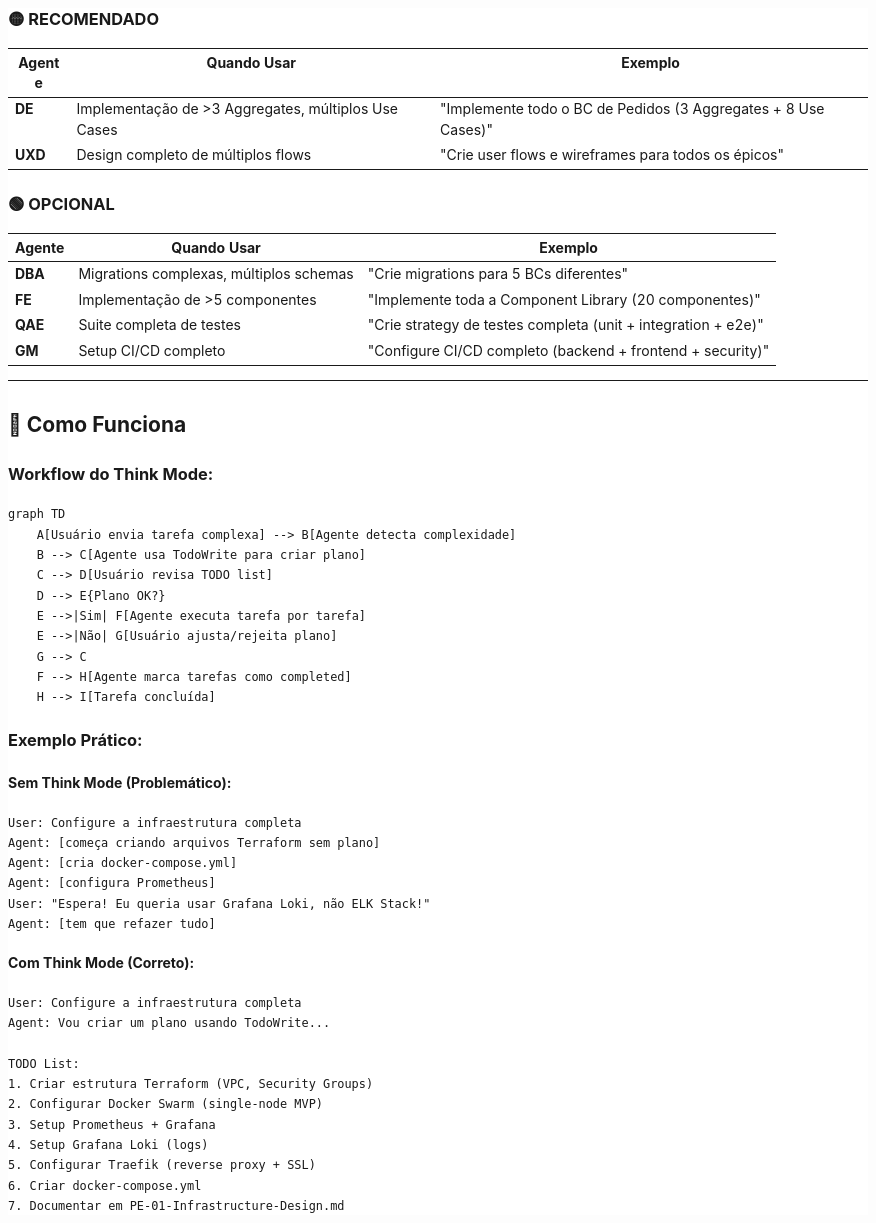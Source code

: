 ### **🟡 RECOMENDADO**

| Agente | Quando Usar | Exemplo |
|--------|-------------|---------|
| **DE** | Implementação de >3 Aggregates, múltiplos Use Cases | "Implemente todo o BC de Pedidos (3 Aggregates + 8 Use Cases)" |
| **UXD** | Design completo de múltiplos flows | "Crie user flows e wireframes para todos os épicos" |

### **🟢 OPCIONAL**

| Agente | Quando Usar | Exemplo |
|--------|-------------|---------|
| **DBA** | Migrations complexas, múltiplos schemas | "Crie migrations para 5 BCs diferentes" |
| **FE** | Implementação de >5 componentes | "Implemente toda a Component Library (20 componentes)" |
| **QAE** | Suite completa de testes | "Crie strategy de testes completa (unit + integration + e2e)" |
| **GM** | Setup CI/CD completo | "Configure CI/CD completo (backend + frontend + security)" |

---

## 🔧 Como Funciona

### **Workflow do Think Mode:**

```mermaid
graph TD
    A[Usuário envia tarefa complexa] --> B[Agente detecta complexidade]
    B --> C[Agente usa TodoWrite para criar plano]
    C --> D[Usuário revisa TODO list]
    D --> E{Plano OK?}
    E -->|Sim| F[Agente executa tarefa por tarefa]
    E -->|Não| G[Usuário ajusta/rejeita plano]
    G --> C
    F --> H[Agente marca tarefas como completed]
    H --> I[Tarefa concluída]
```

### **Exemplo Prático:**

#### **Sem Think Mode (Problemático):**
```
User: Configure a infraestrutura completa
Agent: [começa criando arquivos Terraform sem plano]
Agent: [cria docker-compose.yml]
Agent: [configura Prometheus]
User: "Espera! Eu queria usar Grafana Loki, não ELK Stack!"
Agent: [tem que refazer tudo]
```

#### **Com Think Mode (Correto):**
```
User: Configure a infraestrutura completa
Agent: Vou criar um plano usando TodoWrite...

TODO List:
1. Criar estrutura Terraform (VPC, Security Groups)
2. Configurar Docker Swarm (single-node MVP)
3. Setup Prometheus + Grafana
4. Setup Grafana Loki (logs)
5. Configurar Traefik (reverse proxy + SSL)
6. Criar docker-compose.yml
7. Documentar em PE-01-Infrastructure-Design.md
```